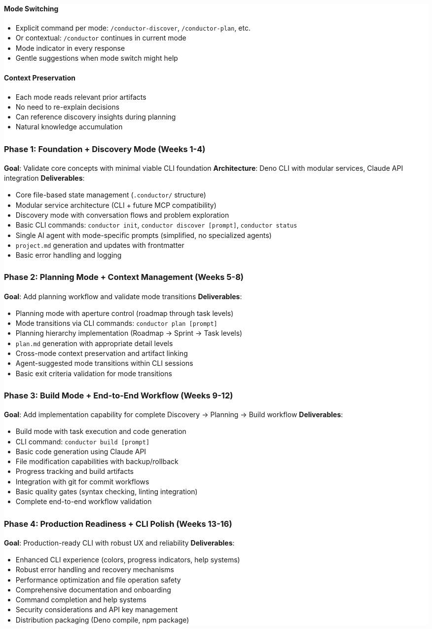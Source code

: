 #### Mode Switching
- Explicit command per mode: `/conductor-discover`, `/conductor-plan`, etc.
- Or contextual: `/conductor` continues in current mode
- Mode indicator in every response
- Gentle suggestions when mode switch might help

#### Context Preservation
- Each mode reads relevant prior artifacts
- No need to re-explain decisions
- Can reference discovery insights during planning
- Natural knowledge accumulation

### Phase 1: Foundation + Discovery Mode (Weeks 1-4)
**Goal**: Validate core concepts with minimal viable CLI foundation
**Architecture**: Deno CLI with modular services, Claude API integration
**Deliverables**:
- Core file-based state management (`.conductor/` structure)
- Modular service architecture (CLI + future MCP compatibility)
- Discovery mode with conversation flows and problem exploration
- Basic CLI commands: `conductor init`, `conductor discover [prompt]`, `conductor status`
- Single AI agent with mode-specific prompts (simplified, no specialized agents)
- `project.md` generation and updates with frontmatter
- Basic error handling and logging

### Phase 2: Planning Mode + Context Management (Weeks 5-8)
**Goal**: Add planning workflow and validate mode transitions
**Deliverables**:
- Planning mode with aperture control (roadmap through task levels)
- Mode transitions via CLI commands: `conductor plan [prompt]`
- Planning hierarchy implementation (Roadmap → Sprint → Task levels)
- `plan.md` generation with appropriate detail levels
- Cross-mode context preservation and artifact linking
- Agent-suggested mode transitions within CLI sessions
- Basic exit criteria validation for mode transitions

### Phase 3: Build Mode + End-to-End Workflow (Weeks 9-12)
**Goal**: Add implementation capability for complete Discovery → Planning → Build workflow
**Deliverables**:
- Build mode with task execution and code generation
- CLI command: `conductor build [prompt]`
- Basic code generation using Claude API
- File modification capabilities with backup/rollback
- Progress tracking and build artifacts
- Integration with git for commit workflows
- Basic quality gates (syntax checking, linting integration)
- Complete end-to-end workflow validation

### Phase 4: Production Readiness + CLI Polish (Weeks 13-16)
**Goal**: Production-ready CLI with robust UX and reliability
**Deliverables**:
- Enhanced CLI experience (colors, progress indicators, help systems)
- Robust error handling and recovery mechanisms
- Performance optimization and file operation safety
- Comprehensive documentation and onboarding
- Command completion and help systems
- Security considerations and API key management
- Distribution packaging (Deno compile, npm package)
